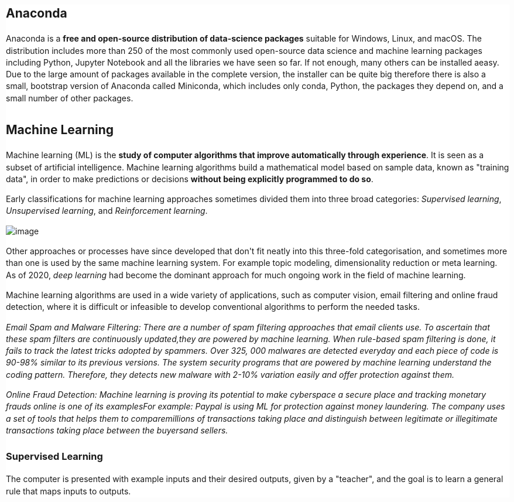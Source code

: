 ## Anaconda

Anaconda is a **free and open-source distribution of data-science packages** suitable for Windows, Linux, and macOS.
The distribution includes more than 250 of the most commonly used open-source data science and machine learning packages including Python, Jupyter Notebook and all the libraries we have seen so far. If not enough, many others can be installed aeasy. 
Due to the large amount of packages available in the complete version, the installer can be quite big therefore there is also a small, bootstrap version of Anaconda called Miniconda, which includes only conda, Python, the packages they depend on, and a small number of other packages.

## Machine Learning

Machine learning (ML) is the **study of computer algorithms that improve automatically through experience**. It is seen as a subset of artificial intelligence. Machine learning algorithms build a mathematical model based on sample data, known as "training data", in order to make predictions or decisions **without being explicitly programmed to do so**.

Early classifications for machine learning approaches sometimes divided them into three broad categories:
*Supervised learning*, *Unsupervised learning*, and *Reinforcement learning*. 

<img alt="image" src="https://miro.medium.com/max/1050/1*onFQ6R6jSrUl9QzDNPZqQA.png" width=600 style="background-color:white;"/>

Other approaches or processes have since developed that don't fit neatly into this three-fold categorisation, and sometimes more than one is used by the same machine learning system. For example topic modeling, dimensionality reduction or meta learning. 
As of 2020, *deep learning* had become the dominant approach for much ongoing work in the field of machine learning.

Machine learning algorithms are used in a wide variety of applications, such as computer vision, email filtering and online fraud detection, where it is difficult or infeasible to develop conventional algorithms to perform the needed tasks.

   *Email Spam and Malware Filtering: There are a number of spam filtering approaches that email clients use. To ascertain that these spam filters are continuously updated,they are powered by machine learning. When rule-based spam filtering is done, it fails to track the latest tricks adopted by spammers.*
   *Over 325, 000 malwares are detected everyday and each piece of code is 90-98% similar to its previous versions. The system security   programs that are powered by machine learning understand the coding pattern. Therefore, they detects new malware with 2-10% variation easily and offer protection against them.*

   *Online Fraud Detection: Machine learning is proving its potential to make cyberspace a secure place and tracking monetary frauds online is one of its examplesFor example: Paypal is using ML for protection against money laundering. The company uses a set of tools that helps them to comparemillions of transactions taking place and distinguish between legitimate or illegitimate transactions taking place between the buyersand sellers.*

### Supervised Learning

The computer is presented with example inputs and their desired outputs, given by a "teacher", and the goal is to learn a general rule that maps inputs to outputs.
